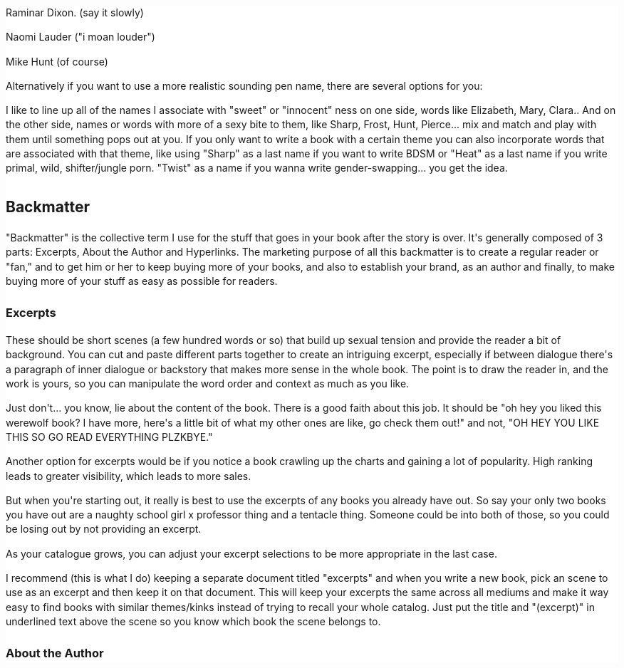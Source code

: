 Raminar Dixon. (say it slowly)

Naomi Lauder ("i moan louder")

Mike Hunt (of course)

Alternatively if you want to use a more realistic sounding pen name, there are several options for you:

I like to line up all of the names I associate with "sweet" or "innocent" ness on one side, words like Elizabeth, Mary, Clara.. And on the other side, names or words with more of a sexy bite to them, like Sharp, Frost, Hunt, Pierce... mix and match and play with them until something pops out at you. If you only want to write a book with a certain theme you can also incorporate words that are associated with that theme, like using "Sharp" as a last name if you want to write BDSM or "Heat" as a last name if you write primal, wild, shifter/jungle porn. "Twist" as a name if you wanna write gender-swapping... you get the idea.

## Backmatter

"Backmatter" is the collective term I use for the stuff that goes in your book after the story is over. It's generally composed of 3 parts: Excerpts, About the Author and Hyperlinks. The marketing purpose of all this backmatter is to create a regular reader or "fan," and to get him or her to keep buying more of your books, and also to establish your brand, as an author and finally, to make buying more of your stuff as easy as possible for readers.

### Excerpts

These should be short scenes (a few hundred words or so) that build up sexual tension and provide the reader a bit of background. You can cut and paste different parts together to create an intriguing excerpt, especially if between dialogue there's a paragraph of inner dialogue or backstory that makes more sense in the whole book. The point is to draw the reader in, and the work is yours, so you can manipulate the word order and context as much as you like.

Just don't... you know, lie about the content of the book. There is a good faith about this job. It should be "oh hey you liked this werewolf book? I have more, here's a little bit of what my other ones are like, go check them out!" and not, "OH HEY YOU LIKE THIS SO GO READ EVERYTHING PLZKBYE."

Another option for excerpts would be if you notice a book crawling up the charts and gaining a lot of popularity. High ranking leads to greater visibility, which leads to more sales.

But when you're starting out, it really is best to use the excerpts of any books you already have out. So say your only two books you have out are a naughty school girl x professor thing and a tentacle thing. Someone could be into both of those, so you could be losing out by not providing an excerpt.

As your catalogue grows, you can adjust your excerpt selections to be more appropriate in the last case.

I recommend (this is what I do) keeping a separate document titled "excerpts" and when you write a new book, pick an scene to use as an excerpt and then keep it on that document. This will keep your excerpts the same across all mediums and make it way easy to find books with similar themes/kinks instead of trying to recall your whole catalog. Just put the title and "(excerpt)" in underlined text above the scene so you know which book the scene belongs to.

### About the Author
